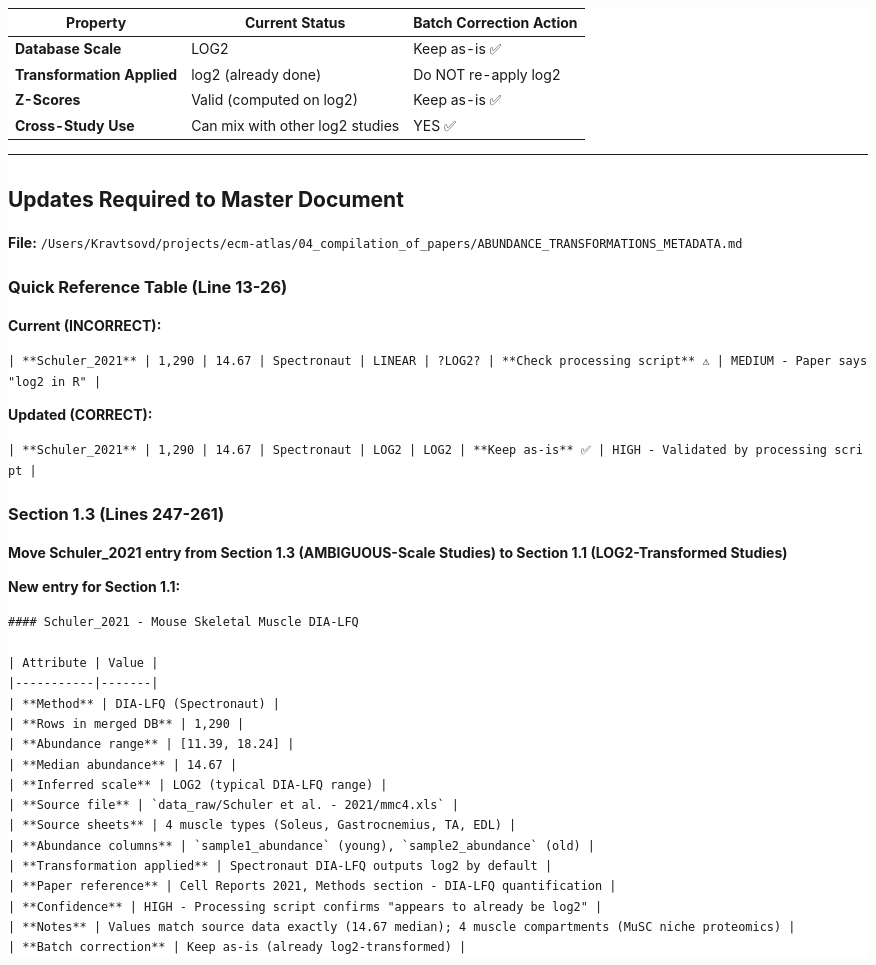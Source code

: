 | Property | Current Status | Batch Correction Action |
|----------|----------------|------------------------|
| **Database Scale** | LOG2 | Keep as-is ✅ |
| **Transformation Applied** | log2 (already done) | Do NOT re-apply log2 |
| **Z-Scores** | Valid (computed on log2) | Keep as-is ✅ |
| **Cross-Study Use** | Can mix with other log2 studies | YES ✅ |

---

## Updates Required to Master Document

**File:** `/Users/Kravtsovd/projects/ecm-atlas/04_compilation_of_papers/ABUNDANCE_TRANSFORMATIONS_METADATA.md`

### Quick Reference Table (Line 13-26)

**Current (INCORRECT):**
```
| **Schuler_2021** | 1,290 | 14.67 | Spectronaut | LINEAR | ?LOG2? | **Check processing script** ⚠️ | MEDIUM - Paper says "log2 in R" |
```

**Updated (CORRECT):**
```
| **Schuler_2021** | 1,290 | 14.67 | Spectronaut | LOG2 | LOG2 | **Keep as-is** ✅ | HIGH - Validated by processing script |
```

### Section 1.3 (Lines 247-261)

**Move Schuler_2021 entry from Section 1.3 (AMBIGUOUS-Scale Studies) to Section 1.1 (LOG2-Transformed Studies)**

**New entry for Section 1.1:**
```
#### Schuler_2021 - Mouse Skeletal Muscle DIA-LFQ

| Attribute | Value |
|-----------|-------|
| **Method** | DIA-LFQ (Spectronaut) |
| **Rows in merged DB** | 1,290 |
| **Abundance range** | [11.39, 18.24] |
| **Median abundance** | 14.67 |
| **Inferred scale** | LOG2 (typical DIA-LFQ range) |
| **Source file** | `data_raw/Schuler et al. - 2021/mmc4.xls` |
| **Source sheets** | 4 muscle types (Soleus, Gastrocnemius, TA, EDL) |
| **Abundance columns** | `sample1_abundance` (young), `sample2_abundance` (old) |
| **Transformation applied** | Spectronaut DIA-LFQ outputs log2 by default |
| **Paper reference** | Cell Reports 2021, Methods section - DIA-LFQ quantification |
| **Confidence** | HIGH - Processing script confirms "appears to already be log2" |
| **Notes** | Values match source data exactly (14.67 median); 4 muscle compartments (MuSC niche proteomics) |
| **Batch correction** | Keep as-is (already log2-transformed) |
```
